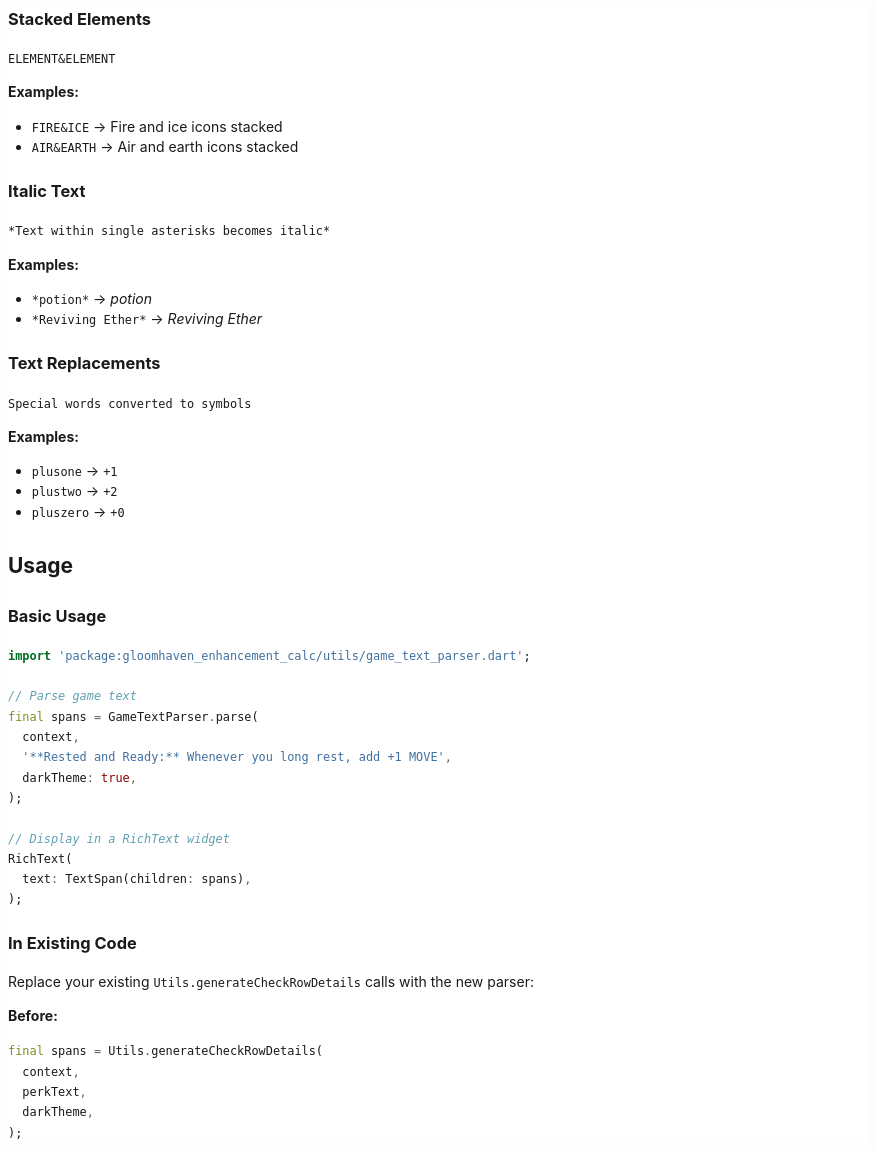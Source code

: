 ### Stacked Elements
```
ELEMENT&ELEMENT
```
**Examples:**
- `FIRE&ICE` → Fire and ice icons stacked
- `AIR&EARTH` → Air and earth icons stacked

### Italic Text
```
*Text within single asterisks becomes italic*
```
**Examples:**
- `*potion*` → *potion*
- `*Reviving Ether*` → *Reviving Ether*

### Text Replacements
```
Special words converted to symbols
```
**Examples:**
- `plusone` → `+1`
- `plustwo` → `+2`
- `pluszero` → `+0`

## Usage

### Basic Usage

```dart
import 'package:gloomhaven_enhancement_calc/utils/game_text_parser.dart';

// Parse game text
final spans = GameTextParser.parse(
  context,
  '**Rested and Ready:** Whenever you long rest, add +1 MOVE',
  darkTheme: true,
);

// Display in a RichText widget
RichText(
  text: TextSpan(children: spans),
);
```

### In Existing Code

Replace your existing `Utils.generateCheckRowDetails` calls with the new parser:

**Before:**
```dart
final spans = Utils.generateCheckRowDetails(
  context,
  perkText,
  darkTheme,
);
```
